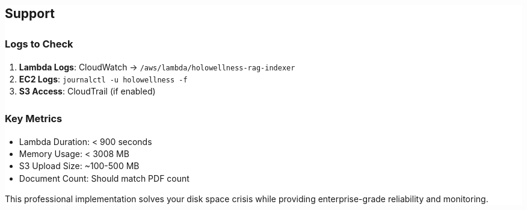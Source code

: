 ## Support

### Logs to Check

1. **Lambda Logs**: CloudWatch → `/aws/lambda/holowellness-rag-indexer`
2. **EC2 Logs**: `journalctl -u holowellness -f`  
3. **S3 Access**: CloudTrail (if enabled)

### Key Metrics

- Lambda Duration: < 900 seconds
- Memory Usage: < 3008 MB
- S3 Upload Size: ~100-500 MB
- Document Count: Should match PDF count

This professional implementation solves your disk space crisis while providing enterprise-grade reliability and monitoring.